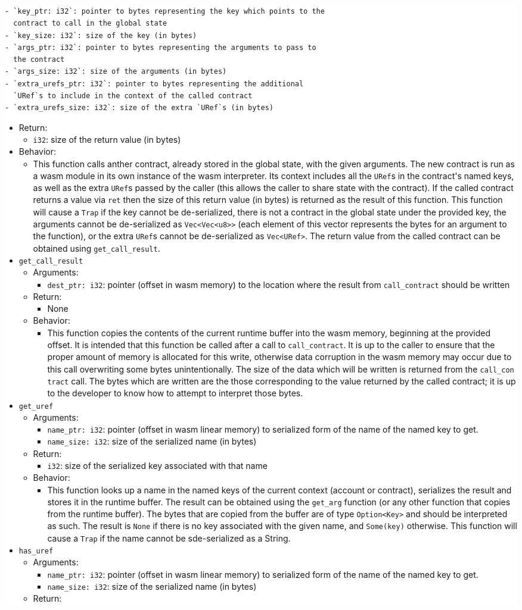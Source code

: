     - `key_ptr: i32`: pointer to bytes representing the key which points to the
      contract to call in the global state
    - `key_size: i32`: size of the key (in bytes)
    - `args_ptr: i32`: pointer to bytes representing the arguments to pass to
      the contract
    - `args_size: i32`: size of the arguments (in bytes)
    - `extra_urefs_ptr: i32`: pointer to bytes representing the additional
      `URef`s to include in the context of the called contract
    - `extra_urefs_size: i32`: size of the extra `URef`s (in bytes)
  - Return:
    - `i32`: size of the return value (in bytes)
  - Behavior:
    - This function calls anther contract, already stored in the global state,
      with the given arguments. The new contract is run as a wasm module in its
      own instance of the wasm interpreter. Its context includes all the `URef`s
      in the contract's named keys, as well as the extra `URef`s passed by the
      caller (this allows the caller to share state with the contract). If the
      called contract returns a value via `ret` then the size of this return
      value (in bytes) is returned as the result of this function. This function
      will cause a `Trap` if the key cannot be de-serialized, there is not a
      contract in the global state under the provided key, the arguments cannot
      be de-serialized as `Vec<Vec<u8>>` (each element of this vector represents
      the bytes for an argument to the function), or the extra `URef`s cannot be
      de-serialized as `Vec<URef>`. The return value from the called contract
      can be obtained using `get_call_result`.
- `get_call_result`
  - Arguments:
    - `dest_ptr: i32`: pointer (offset in wasm memory) to the location where the
      result from `call_contract` should be written
  - Return:
    - None
  - Behavior:
    - This function copies the contents of the current runtime buffer into the
      wasm memory, beginning at the provided offset. It is intended that this
      function be called after a call to `call_contract`. It is up to the caller
      to ensure that the proper amount of memory is allocated for this write,
      otherwise data corruption in the wasm memory may occur due to this call
      overwriting some bytes unintentionally. The size of the data which will be
      written is returned from the `call_contract` call. The bytes which are
      written are the those corresponding to the value returned by the called
      contract; it is up to the developer to know how to attempt to interpret
      those bytes.
- `get_uref`
  - Arguments:
    - `name_ptr: i32`: pointer (offset in wasm linear memory) to serialized form
      of the name of the named key to get.
    - `name_size: i32`: size of the serialized name (in bytes)
  - Return:
    - `i32`: size of the serialized key associated with that name
  - Behavior:
    - This function looks up a name in the named keys of the current context
      (account or contract), serializes the result and stores it in the runtime
      buffer. The result can be obtained using the `get_arg` function (or any
      other function that copies from the runtime buffer). The bytes that are
      copied from the buffer are of type `Option<Key>` and should be interpreted
      as such. The result is `None` if there is no key associated with the given
      name, and `Some(key)` otherwise. This function will cause a `Trap` if the
      name cannot be sde-serialized as a String.
- `has_uref`
  - Arguments:
    - `name_ptr: i32`: pointer (offset in wasm linear memory) to serialized form
      of the name of the named key to get.
    - `name_size: i32`: size of the serialized name (in bytes)
  - Return: